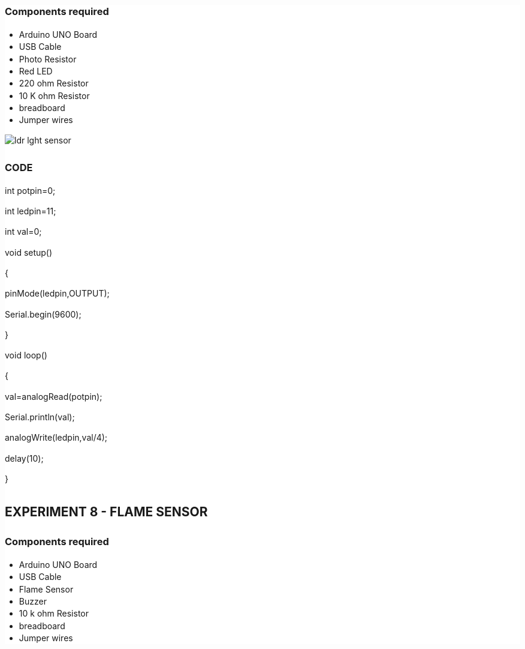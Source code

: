 ### Components required

- Arduino UNO Board
- USB Cable
- Photo Resistor
- Red LED
- 220 ohm Resistor
- 10 K ohm Resistor
- breadboard
- Jumper wires

![ldr lght sensor](https://user-images.githubusercontent.com/84284079/147506619-e2fe68e5-f898-40c4-8c53-6403ad032ac3.png)

### CODE

int potpin=0;

int ledpin=11;

int val=0;

void setup()

{

pinMode(ledpin,OUTPUT);

Serial.begin(9600);

}

void loop()

{

val=analogRead(potpin);

Serial.println(val);

analogWrite(ledpin,val/4);

delay(10);

}


## EXPERIMENT 8 - FLAME SENSOR

### Components required

- Arduino UNO Board
- USB Cable
- Flame Sensor
- Buzzer
- 10 k ohm Resistor
- breadboard
- Jumper wires
